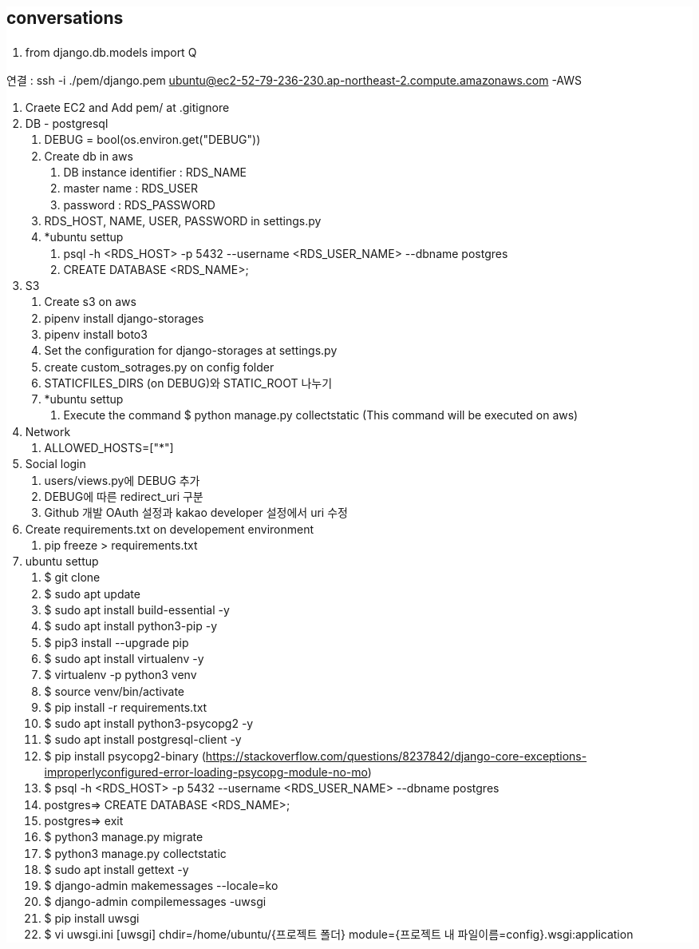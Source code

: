 ## conversations

  1) from django.db.models import Q

연결 : ssh -i ./pem/django.pem ubuntu@ec2-52-79-236-230.ap-northeast-2.compute.amazonaws.com
-AWS
  1) Craete EC2 and Add pem/ at .gitignore
  2) DB - postgresql
     1) DEBUG = bool(os.environ.get("DEBUG"))
     2) Create db in aws
         1) DB instance identifier : RDS_NAME
         2) master name : RDS_USER
         3) password : RDS_PASSWORD
     3) RDS_HOST, NAME, USER, PASSWORD in settings.py
     4) *ubuntu settup
         1) psql -h <RDS_HOST> -p 5432 --username <RDS_USER_NAME> --dbname postgres
         2) CREATE DATABASE <RDS_NAME>;
  3) S3
     1) Create s3 on aws
     2) pipenv install django-storages
     3) pipenv install boto3
     4) Set the configuration for django-storages at settings.py
     5) create custom_sotrages.py on config folder
     6) STATICFILES_DIRS (on DEBUG)와 STATIC_ROOT 나누기
     6) *ubuntu settup
        1) Execute the command $ python manage.py collectstatic
            (This command will be executed on aws)
  4) Network
     1) ALLOWED_HOSTS=["*"]
  5) Social login
     1) users/views.py에 DEBUG 추가
     2) DEBUG에 따른 redirect_uri 구분
     3) Github 개발 OAuth 설정과 kakao developer 설정에서 uri 수정
  6) Create requirements.txt on developement environment
     1) pip freeze > requirements.txt
  7) ubuntu settup
     1) $ git clone <address>
     2) $ sudo apt update
     3) $ sudo apt install build-essential -y
     4) $ sudo apt install python3-pip -y
     5) $ pip3 install --upgrade pip
     6) $ sudo apt install virtualenv -y
     7) $ virtualenv -p python3 venv
     8) $ source venv/bin/activate
     9) $ pip install -r requirements.txt
     10) $ sudo apt install python3-psycopg2 -y
     11) $ sudo apt install postgresql-client -y
     13) $ pip install psycopg2-binary (https://stackoverflow.com/questions/8237842/django-core-exceptions-improperlyconfigured-error-loading-psycopg-module-no-mo)
     14) $ psql -h <RDS_HOST> -p 5432 --username <RDS_USER_NAME> --dbname postgres
     15) postgres=> CREATE DATABASE <RDS_NAME>;
     16) postgres=> exit
     17) $ python3 manage.py migrate
     18) $ python3 manage.py collectstatic
     19) $ sudo apt install gettext -y
     20) $ django-admin makemessages --locale=ko
     21) $ django-admin compilemessages
     -uwsgi
     22) $ pip install uwsgi
     23) $ vi uwsgi.ini
	[uwsgi]
	chdir=/home/ubuntu/{프로젝트 폴더}
	module={프로젝트 내 파일이름=config}.wsgi:application